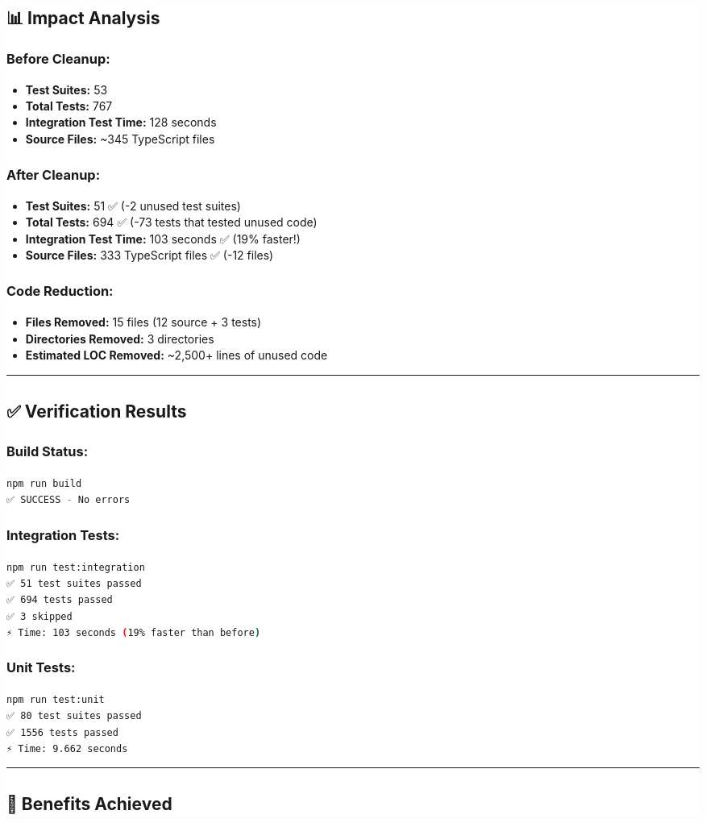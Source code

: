 
## 📊 Impact Analysis

### **Before Cleanup:**
- **Test Suites:** 53
- **Total Tests:** 767
- **Integration Test Time:** 128 seconds
- **Source Files:** ~345 TypeScript files

### **After Cleanup:**
- **Test Suites:** 51 ✅ (-2 unused test suites)
- **Total Tests:** 694 ✅ (-73 tests that tested unused code)
- **Integration Test Time:** 103 seconds ✅ (19% faster!)
- **Source Files:** 333 TypeScript files ✅ (-12 files)

### **Code Reduction:**
- **Files Removed:** 15 files (12 source + 3 tests)
- **Directories Removed:** 3 directories
- **Estimated LOC Removed:** ~2,500+ lines of unused code

---

## ✅ Verification Results

### **Build Status:**
```bash
npm run build
✅ SUCCESS - No errors
```

### **Integration Tests:**
```bash
npm run test:integration
✅ 51 test suites passed
✅ 694 tests passed
✅ 3 skipped
⚡ Time: 103 seconds (19% faster than before)
```

### **Unit Tests:**
```bash
npm run test:unit
✅ 80 test suites passed
✅ 1556 tests passed
⚡ Time: 9.662 seconds
```

---

## 🎉 Benefits Achieved
